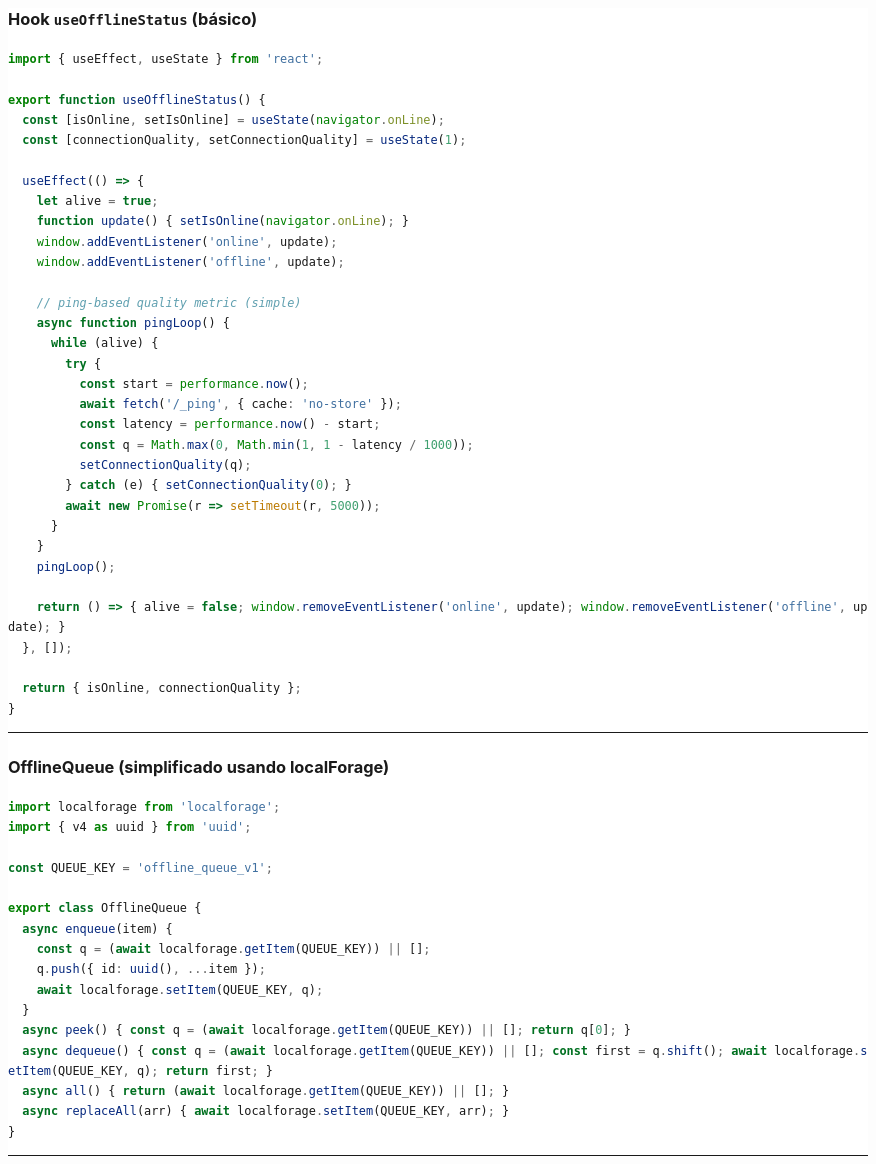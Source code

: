 ### Hook `useOfflineStatus` (básico)

```ts
import { useEffect, useState } from 'react';

export function useOfflineStatus() {
  const [isOnline, setIsOnline] = useState(navigator.onLine);
  const [connectionQuality, setConnectionQuality] = useState(1);

  useEffect(() => {
    let alive = true;
    function update() { setIsOnline(navigator.onLine); }
    window.addEventListener('online', update);
    window.addEventListener('offline', update);

    // ping-based quality metric (simple)
    async function pingLoop() {
      while (alive) {
        try {
          const start = performance.now();
          await fetch('/_ping', { cache: 'no-store' });
          const latency = performance.now() - start;
          const q = Math.max(0, Math.min(1, 1 - latency / 1000));
          setConnectionQuality(q);
        } catch (e) { setConnectionQuality(0); }
        await new Promise(r => setTimeout(r, 5000));
      }
    }
    pingLoop();

    return () => { alive = false; window.removeEventListener('online', update); window.removeEventListener('offline', update); }
  }, []);

  return { isOnline, connectionQuality };
}
```

---

### OfflineQueue (simplificado usando localForage)

```ts
import localforage from 'localforage';
import { v4 as uuid } from 'uuid';

const QUEUE_KEY = 'offline_queue_v1';

export class OfflineQueue {
  async enqueue(item) {
    const q = (await localforage.getItem(QUEUE_KEY)) || [];
    q.push({ id: uuid(), ...item });
    await localforage.setItem(QUEUE_KEY, q);
  }
  async peek() { const q = (await localforage.getItem(QUEUE_KEY)) || []; return q[0]; }
  async dequeue() { const q = (await localforage.getItem(QUEUE_KEY)) || []; const first = q.shift(); await localforage.setItem(QUEUE_KEY, q); return first; }
  async all() { return (await localforage.getItem(QUEUE_KEY)) || []; }
  async replaceAll(arr) { await localforage.setItem(QUEUE_KEY, arr); }
}
```

---
